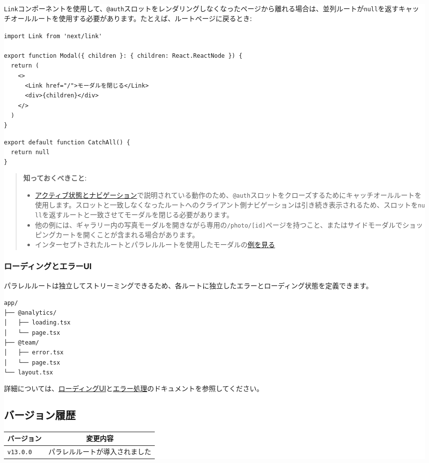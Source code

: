 `Link`コンポーネントを使用して、`@auth`スロットをレンダリングしなくなったページから離れる場合は、並列ルートが`null`を返すキャッチオールルートを使用する必要があります。たとえば、ルートページに戻るとき:

```tsx title="app/ui/modal.tsx"
import Link from 'next/link'

export function Modal({ children }: { children: React.ReactNode }) {
  return (
    <>
      <Link href="/">モーダルを閉じる</Link>
      <div>{children}</div>
    </>
  )
}
```

```tsx title="app/@auth/[...catchAll]/page.tsx"
export default function CatchAll() {
  return null
}
```

> **知っておくべきこと**:
>
> - [アクティブ状態とナビゲーション](#アクティブ状態とナビゲーション)で説明されている動作のため、`@auth`スロットをクローズするためにキャッチオールルートを使用します。スロットと一致しなくなったルートへのクライアント側ナビゲーションは引き続き表示されるため、スロットを`null`を返すルートと一致させてモーダルを閉じる必要があります。
> - 他の例には、ギャラリー内の写真モーダルを開きながら専用の`/photo/[id]`ページを持つこと、またはサイドモーダルでショッピングカートを開くことが含まれる場合があります。
> - インターセプトされたルートとパラレルルートを使用したモーダルの[例を見る](https://github.com/vercel-labs/nextgram)

### ローディングとエラーUI

パラレルルートは独立してストリーミングできるため、各ルートに独立したエラーとローディング状態を定義できます。

```
app/
├── @analytics/
│   ├── loading.tsx
│   └── page.tsx
├── @team/
│   ├── error.tsx
│   └── page.tsx
└── layout.tsx
```

詳細については、[ローディングUI](/docs/app/building-your-application/routing/loading-ui-and-streaming)と[エラー処理](/docs/app/building-your-application/routing/error-handling)のドキュメントを参照してください。

## バージョン履歴

| バージョン | 変更内容                     |
| ---------- | ---------------------------- |
| `v13.0.0`  | パラレルルートが導入されました |
